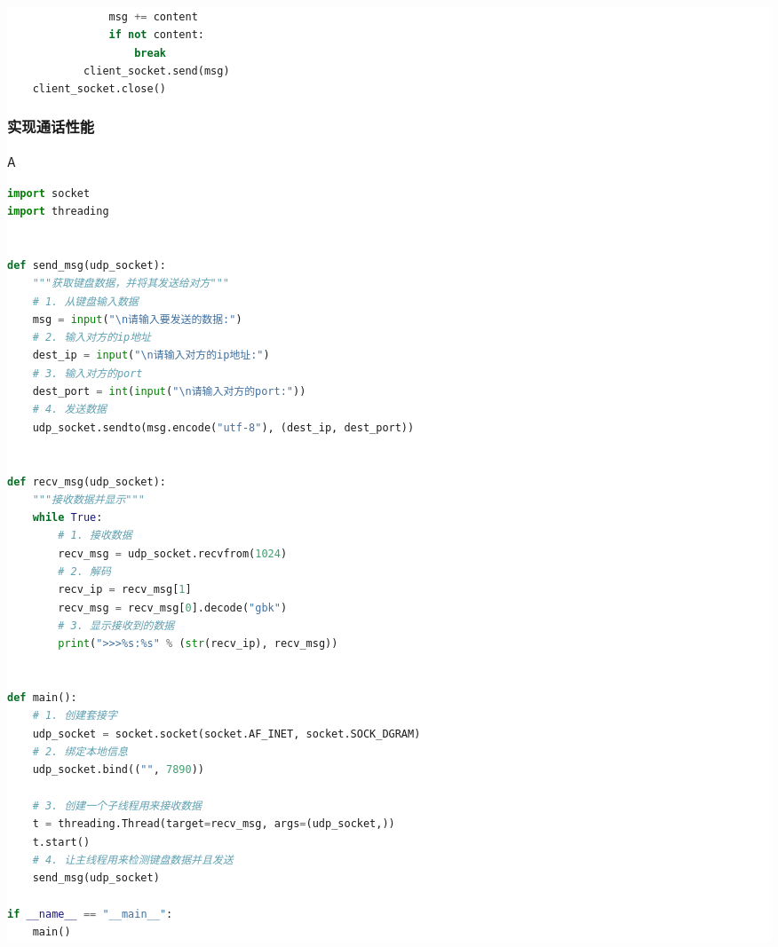 ```python
                msg += content
                if not content:
                    break
            client_socket.send(msg)
    client_socket.close()

```

### 实现通话性能

A

```python
import socket
import threading


def send_msg(udp_socket):
    """获取键盘数据，并将其发送给对方"""
    # 1. 从键盘输入数据
    msg = input("\n请输入要发送的数据:")
    # 2. 输入对方的ip地址
    dest_ip = input("\n请输入对方的ip地址:")
    # 3. 输入对方的port
    dest_port = int(input("\n请输入对方的port:"))
    # 4. 发送数据
    udp_socket.sendto(msg.encode("utf-8"), (dest_ip, dest_port))


def recv_msg(udp_socket):
    """接收数据并显示"""
    while True:
        # 1. 接收数据
        recv_msg = udp_socket.recvfrom(1024)
        # 2. 解码
        recv_ip = recv_msg[1]
        recv_msg = recv_msg[0].decode("gbk")
        # 3. 显示接收到的数据
        print(">>>%s:%s" % (str(recv_ip), recv_msg))


def main():
    # 1. 创建套接字
    udp_socket = socket.socket(socket.AF_INET, socket.SOCK_DGRAM)
    # 2. 绑定本地信息
    udp_socket.bind(("", 7890))

    # 3. 创建一个子线程用来接收数据
    t = threading.Thread(target=recv_msg, args=(udp_socket,))
    t.start()
    # 4. 让主线程用来检测键盘数据并且发送
    send_msg(udp_socket)

if __name__ == "__main__":
    main()

```
